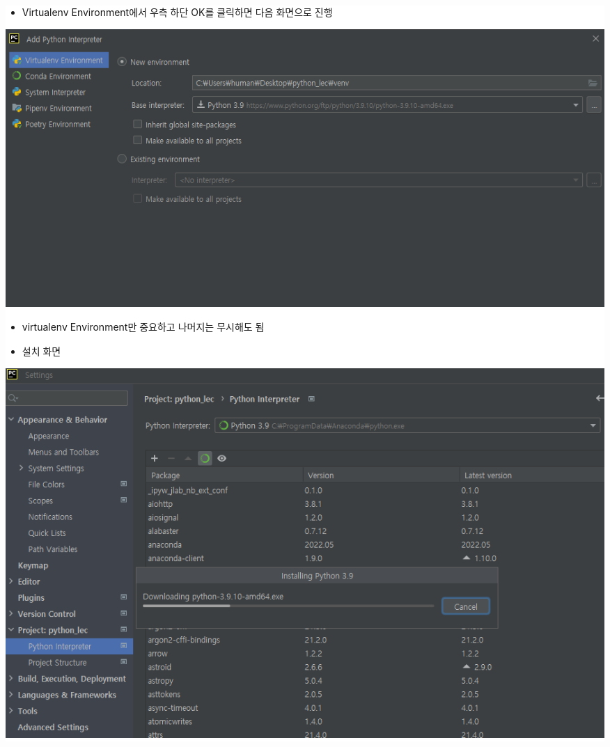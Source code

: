 - Virtualenv Environment에서 우측 하단 OK를 클릭하면 다음 화면으로 진행

![](../images/6월28일_강의/Untitled%206.png)

- virtualenv Environment만 중요하고 나머지는 무시해도 됨

- 설치 화면

![](../images/6월28일_강의/Untitled%207.png)
